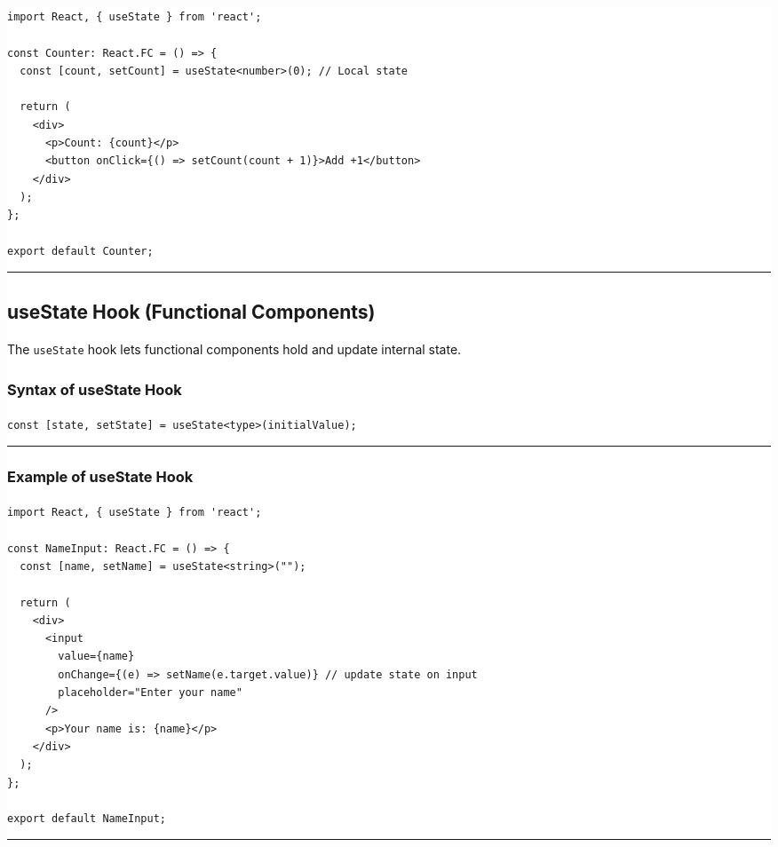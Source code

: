 ```tsx
import React, { useState } from 'react';

const Counter: React.FC = () => {
  const [count, setCount] = useState<number>(0); // Local state

  return (
    <div>
      <p>Count: {count}</p>
      <button onClick={() => setCount(count + 1)}>Add +1</button>
    </div>
  );
};

export default Counter;
```

---

## useState Hook (Functional Components)

The `useState` hook lets functional components hold and update internal state.

### Syntax of useState Hook

```tsx
const [state, setState] = useState<type>(initialValue);
```

---

### Example of useState Hook

```tsx
import React, { useState } from 'react';

const NameInput: React.FC = () => {
  const [name, setName] = useState<string>("");

  return (
    <div>
      <input
        value={name}
        onChange={(e) => setName(e.target.value)} // update state on input
        placeholder="Enter your name"
      />
      <p>Your name is: {name}</p>
    </div>
  );
};

export default NameInput;
```

---